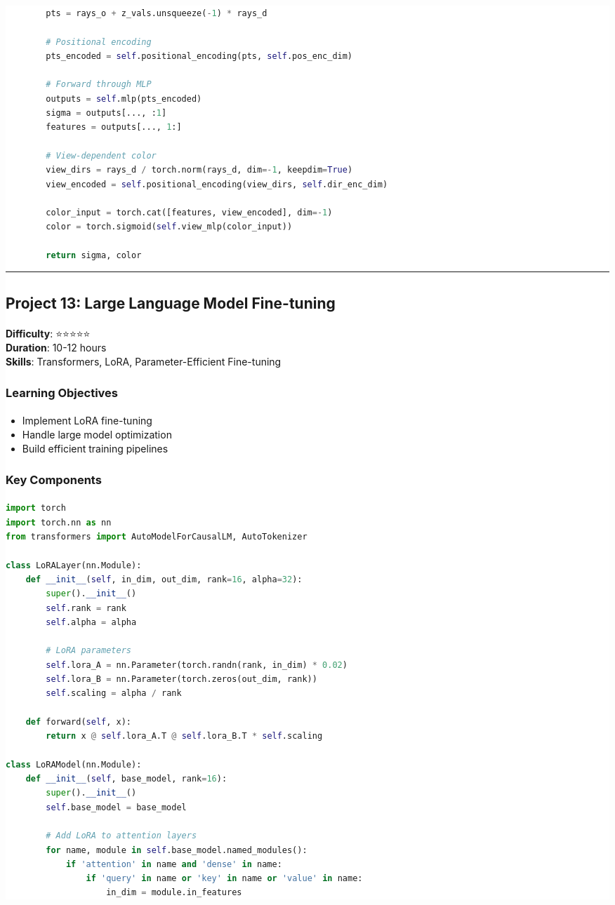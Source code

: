```python
        pts = rays_o + z_vals.unsqueeze(-1) * rays_d
        
        # Positional encoding
        pts_encoded = self.positional_encoding(pts, self.pos_enc_dim)
        
        # Forward through MLP
        outputs = self.mlp(pts_encoded)
        sigma = outputs[..., :1]
        features = outputs[..., 1:]
        
        # View-dependent color
        view_dirs = rays_d / torch.norm(rays_d, dim=-1, keepdim=True)
        view_encoded = self.positional_encoding(view_dirs, self.dir_enc_dim)
        
        color_input = torch.cat([features, view_encoded], dim=-1)
        color = torch.sigmoid(self.view_mlp(color_input))
        
        return sigma, color
```

---

## Project 13: Large Language Model Fine-tuning
**Difficulty**: ⭐⭐⭐⭐⭐  
**Duration**: 10-12 hours  
**Skills**: Transformers, LoRA, Parameter-Efficient Fine-tuning

### Learning Objectives
- Implement LoRA fine-tuning
- Handle large model optimization
- Build efficient training pipelines

### Key Components
```python
import torch
import torch.nn as nn
from transformers import AutoModelForCausalLM, AutoTokenizer

class LoRALayer(nn.Module):
    def __init__(self, in_dim, out_dim, rank=16, alpha=32):
        super().__init__()
        self.rank = rank
        self.alpha = alpha
        
        # LoRA parameters
        self.lora_A = nn.Parameter(torch.randn(rank, in_dim) * 0.02)
        self.lora_B = nn.Parameter(torch.zeros(out_dim, rank))
        self.scaling = alpha / rank
    
    def forward(self, x):
        return x @ self.lora_A.T @ self.lora_B.T * self.scaling

class LoRAModel(nn.Module):
    def __init__(self, base_model, rank=16):
        super().__init__()
        self.base_model = base_model
        
        # Add LoRA to attention layers
        for name, module in self.base_model.named_modules():
            if 'attention' in name and 'dense' in name:
                if 'query' in name or 'key' in name or 'value' in name:
                    in_dim = module.in_features
```